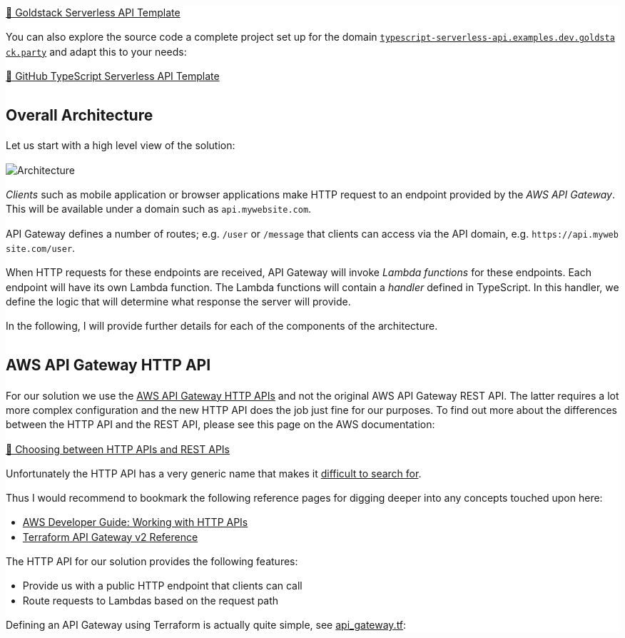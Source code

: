 [🔗 Goldstack Serverless API Template](https://goldstack.party/templates/serverless-api)

You can also explore the source code a complete project set up for the domain [`typescript-serverless-api.examples.dev.goldstack.party`](https://typescript-serverless-api.examples.dev.goldstack.party) and adapt this to your needs:

[🔗 GitHub TypeScript Serverless API Template](https://github.com/mxro/typescript-serverless-api)

## Overall Architecture

Let us start with a high level view of the solution:

![Architecture](https://cdn.goldstack.party/img/202201/serverless-api-architecture.svg)

_Clients_ such as mobile application or browser applications make HTTP request to an endpoint provided by the _AWS API Gateway_. This will be available under a domain such as `api.mywebsite.com`.

API Gateway defines a number of routes; e.g. `/user` or `/message` that clients can access via the API domain, e.g. `https://api.mywebsite.com/user`.

When HTTP requests for these endpoints are received, API Gateway will invoke _Lambda functions_ for these endpoints. Each endpoint will have its own Lambda function. The Lambda functions will contain a _handler_ defined in TypeScript. In this handler, we define the logic that will determine what response the server will provide.

In the following, I will provide further details for each of the components of the architecture.

## AWS API Gateway HTTP API

For our solution we use the [AWS API Gateway HTTP APIs](https://advancedweb.hu/how-to-use-the-aws-apigatewayv2-api-to-add-an-http-api-to-a-lambda-function/) and not the original AWS API Gateway REST API. The latter requires a lot more complex configuration and the new HTTP API does the job just fine for our purposes. To find out more about the differences between the HTTP API and the REST API, please see this page on the AWS documentation:

[🔗 Choosing between HTTP APIs and REST APIs](https://docs.aws.amazon.com/apigateway/latest/developerguide/http-api-vs-rest.html)

Unfortunately the HTTP API has a very generic name that makes it [difficult to search for](https://advancedweb.hu/how-to-use-the-aws-apigatewayv2-api-to-add-an-http-api-to-a-lambda-function/#troubleshooting).

Thus I would recommend to bookmark the following reference pages for digging deeper into any concepts touched upon here:

- [AWS Developer Guide: Working with HTTP APIs](https://docs.aws.amazon.com/apigateway/latest/developerguide/http-api.html)
- [Terraform API Gateway v2 Reference](https://registry.terraform.io/providers/hashicorp/aws/latest/docs/resources/apigatewayv2_api)

The HTTP API for our solution provides the following features:

- Provide us with a public HTTP endpoint that clients can call
- Route requests to Lambdas based on the request path

Defining an API Gateway using Terraform is actually quite simple, see [api\_gateway.tf](https://github.com/mxro/typescript-serverless-api/blob/master/packages/lambda-api/infra/aws/api_gateway.tf):
